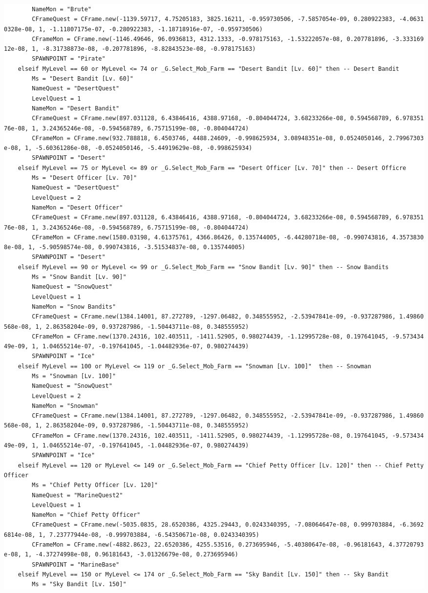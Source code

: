 			NameMon = "Brute"
			CFrameQuest = CFrame.new(-1139.59717, 4.75205183, 3825.16211, -0.959730506, -7.5857054e-09, 0.280922383, -4.06310328e-08, 1, -1.11807175e-07, -0.280922383, -1.18718916e-07, -0.959730506)
			CFrameMon = CFrame.new(-1146.49646, 96.0936813, 4312.1333, -0.978175163, -1.53222057e-08, 0.207781896, -3.33316912e-08, 1, -8.31738873e-08, -0.207781896, -8.82843523e-08, -0.978175163)
			SPAWNPOINT = "Pirate"
		elseif MyLevel == 60 or MyLevel <= 74 or _G.Select_Mob_Farm == "Desert Bandit [Lv. 60]" then -- Desert Bandit
			Ms = "Desert Bandit [Lv. 60]"
			NameQuest = "DesertQuest"
			LevelQuest = 1
			NameMon = "Desert Bandit"
			CFrameQuest = CFrame.new(897.031128, 6.43846416, 4388.97168, -0.804044724, 3.68233266e-08, 0.594568789, 6.97835176e-08, 1, 3.24365246e-08, -0.594568789, 6.75715199e-08, -0.804044724)
			CFrameMon = CFrame.new(932.788818, 6.4503746, 4488.24609, -0.998625934, 3.08948351e-08, 0.0524050146, 2.79967303e-08, 1, -5.60361286e-08, -0.0524050146, -5.44919629e-08, -0.998625934)
			SPAWNPOINT = "Desert"
		elseif MyLevel == 75 or MyLevel <= 89 or _G.Select_Mob_Farm == "Desert Officer [Lv. 70]" then -- Desert Officre
			Ms = "Desert Officer [Lv. 70]"
			NameQuest = "DesertQuest"
			LevelQuest = 2
			NameMon = "Desert Officer"
			CFrameQuest = CFrame.new(897.031128, 6.43846416, 4388.97168, -0.804044724, 3.68233266e-08, 0.594568789, 6.97835176e-08, 1, 3.24365246e-08, -0.594568789, 6.75715199e-08, -0.804044724)
			CFrameMon = CFrame.new(1580.03198, 4.61375761, 4366.86426, 0.135744005, -6.44280718e-08, -0.990743816, 4.35738308e-08, 1, -5.90598574e-08, 0.990743816, -3.51534837e-08, 0.135744005)
			SPAWNPOINT = "Desert"
		elseif MyLevel == 90 or MyLevel <= 99 or _G.Select_Mob_Farm == "Snow Bandit [Lv. 90]" then -- Snow Bandits
			Ms = "Snow Bandit [Lv. 90]"
			NameQuest = "SnowQuest"
			LevelQuest = 1
			NameMon = "Snow Bandits"
			CFrameQuest = CFrame.new(1384.14001, 87.272789, -1297.06482, 0.348555952, -2.53947841e-09, -0.937287986, 1.49860568e-08, 1, 2.86358204e-09, 0.937287986, -1.50443711e-08, 0.348555952)
			CFrameMon = CFrame.new(1370.24316, 102.403511, -1411.52905, 0.980274439, -1.12995728e-08, 0.197641045, -9.57343449e-09, 1, 1.04655214e-07, -0.197641045, -1.04482936e-07, 0.980274439)
			SPAWNPOINT = "Ice"
		elseif MyLevel == 100 or MyLevel <= 119 or _G.Select_Mob_Farm == "Snowman [Lv. 100]"  then -- Snowman
			Ms = "Snowman [Lv. 100]"
			NameQuest = "SnowQuest"
			LevelQuest = 2
			NameMon = "Snowman"
			CFrameQuest = CFrame.new(1384.14001, 87.272789, -1297.06482, 0.348555952, -2.53947841e-09, -0.937287986, 1.49860568e-08, 1, 2.86358204e-09, 0.937287986, -1.50443711e-08, 0.348555952)
			CFrameMon = CFrame.new(1370.24316, 102.403511, -1411.52905, 0.980274439, -1.12995728e-08, 0.197641045, -9.57343449e-09, 1, 1.04655214e-07, -0.197641045, -1.04482936e-07, 0.980274439)
			SPAWNPOINT = "Ice"
		elseif MyLevel == 120 or MyLevel <= 149 or _G.Select_Mob_Farm == "Chief Petty Officer [Lv. 120]" then -- Chief Petty Officer
			Ms = "Chief Petty Officer [Lv. 120]"
			NameQuest = "MarineQuest2"
			LevelQuest = 1
			NameMon = "Chief Petty Officer"
			CFrameQuest = CFrame.new(-5035.0835, 28.6520386, 4325.29443, 0.0243340395, -7.08064647e-08, 0.999703884, -6.36926814e-08, 1, 7.23777944e-08, -0.999703884, -6.54350671e-08, 0.0243340395)
			CFrameMon = CFrame.new(-4882.8623, 22.6520386, 4255.53516, 0.273695946, -5.40380647e-08, -0.96181643, 4.37720793e-08, 1, -4.37274998e-08, 0.96181643, -3.01326679e-08, 0.273695946)
			SPAWNPOINT = "MarineBase"
		elseif MyLevel == 150 or MyLevel <= 174 or _G.Select_Mob_Farm == "Sky Bandit [Lv. 150]" then -- Sky Bandit
			Ms = "Sky Bandit [Lv. 150]"